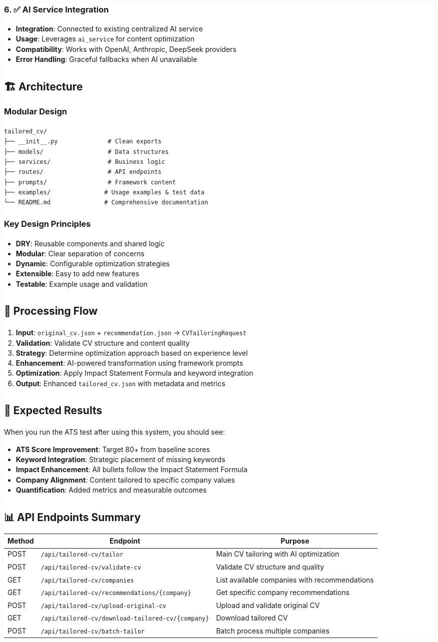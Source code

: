 ### 6. ✅ AI Service Integration
- **Integration**: Connected to existing centralized AI service
- **Usage**: Leverages `ai_service` for content optimization
- **Compatibility**: Works with OpenAI, Anthropic, DeepSeek providers
- **Error Handling**: Graceful fallbacks when AI unavailable

## 🏗️ Architecture

### Modular Design
```
tailored_cv/
├── __init__.py              # Clean exports
├── models/                  # Data structures
├── services/                # Business logic
├── routes/                  # API endpoints  
├── prompts/                 # Framework content
├── examples/               # Usage examples & test data
└── README.md               # Comprehensive documentation
```

### Key Design Principles
- **DRY**: Reusable components and shared logic
- **Modular**: Clear separation of concerns
- **Dynamic**: Configurable optimization strategies
- **Extensible**: Easy to add new features
- **Testable**: Example usage and validation

## 🔄 Processing Flow

1. **Input**: `original_cv.json` + `recommendation.json` → `CVTailoringRequest`
2. **Validation**: Validate CV structure and content quality
3. **Strategy**: Determine optimization approach based on experience level
4. **Enhancement**: AI-powered transformation using framework prompts
5. **Optimization**: Apply Impact Statement Formula and keyword integration
6. **Output**: Enhanced `tailored_cv.json` with metadata and metrics

## 🎯 Expected Results

When you run the ATS test after using this system, you should see:
- **ATS Score Improvement**: Target 80+ from baseline scores
- **Keyword Integration**: Strategic placement of missing keywords
- **Impact Enhancement**: All bullets follow the Impact Statement Formula
- **Company Alignment**: Content tailored to specific company values
- **Quantification**: Added metrics and measurable outcomes

## 📊 API Endpoints Summary

| Method | Endpoint | Purpose |
|--------|----------|---------|
| POST | `/api/tailored-cv/tailor` | Main CV tailoring with AI optimization |
| POST | `/api/tailored-cv/validate-cv` | Validate CV structure and quality |
| GET | `/api/tailored-cv/companies` | List available companies with recommendations |
| GET | `/api/tailored-cv/recommendations/{company}` | Get specific company recommendations |
| POST | `/api/tailored-cv/upload-original-cv` | Upload and validate original CV |
| GET | `/api/tailored-cv/download-tailored-cv/{company}` | Download tailored CV |
| POST | `/api/tailored-cv/batch-tailor` | Batch process multiple companies |